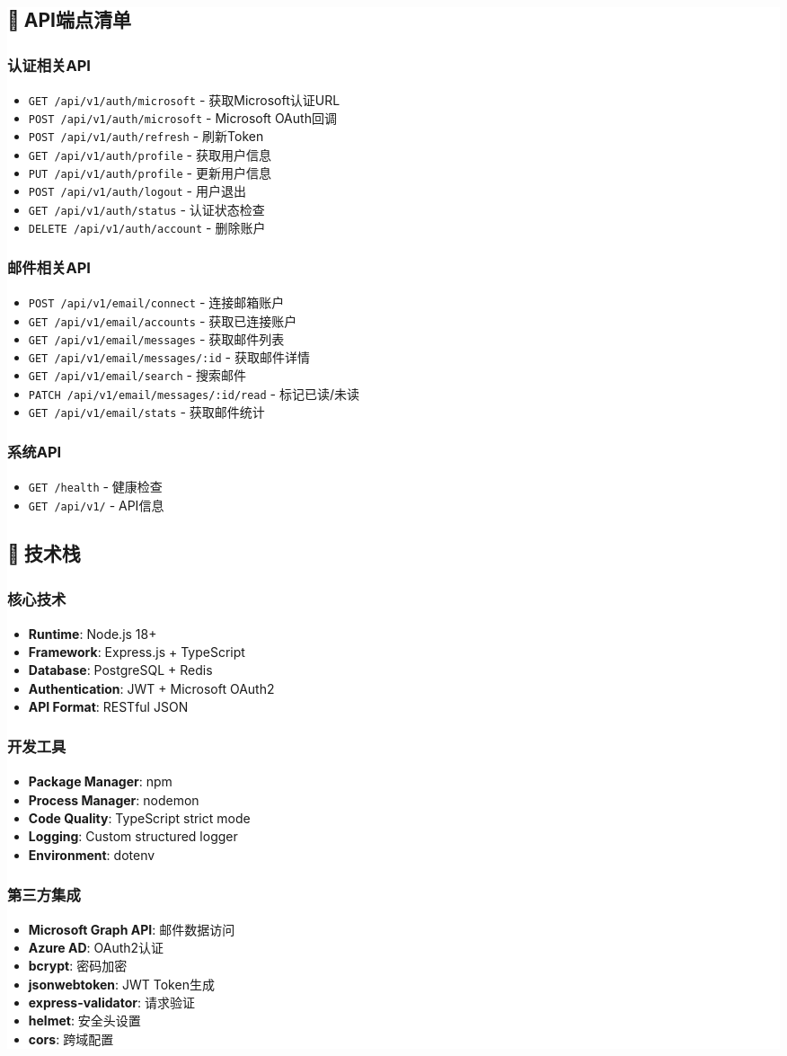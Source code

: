 ## 🚀 API端点清单

### 认证相关API
- `GET /api/v1/auth/microsoft` - 获取Microsoft认证URL
- `POST /api/v1/auth/microsoft` - Microsoft OAuth回调
- `POST /api/v1/auth/refresh` - 刷新Token
- `GET /api/v1/auth/profile` - 获取用户信息
- `PUT /api/v1/auth/profile` - 更新用户信息
- `POST /api/v1/auth/logout` - 用户退出
- `GET /api/v1/auth/status` - 认证状态检查
- `DELETE /api/v1/auth/account` - 删除账户

### 邮件相关API
- `POST /api/v1/email/connect` - 连接邮箱账户
- `GET /api/v1/email/accounts` - 获取已连接账户
- `GET /api/v1/email/messages` - 获取邮件列表
- `GET /api/v1/email/messages/:id` - 获取邮件详情
- `GET /api/v1/email/search` - 搜索邮件
- `PATCH /api/v1/email/messages/:id/read` - 标记已读/未读
- `GET /api/v1/email/stats` - 获取邮件统计

### 系统API
- `GET /health` - 健康检查
- `GET /api/v1/` - API信息

## 🔧 技术栈

### 核心技术
- **Runtime**: Node.js 18+
- **Framework**: Express.js + TypeScript
- **Database**: PostgreSQL + Redis
- **Authentication**: JWT + Microsoft OAuth2
- **API Format**: RESTful JSON

### 开发工具
- **Package Manager**: npm
- **Process Manager**: nodemon
- **Code Quality**: TypeScript strict mode
- **Logging**: Custom structured logger
- **Environment**: dotenv

### 第三方集成
- **Microsoft Graph API**: 邮件数据访问
- **Azure AD**: OAuth2认证
- **bcrypt**: 密码加密
- **jsonwebtoken**: JWT Token生成
- **express-validator**: 请求验证
- **helmet**: 安全头设置
- **cors**: 跨域配置
